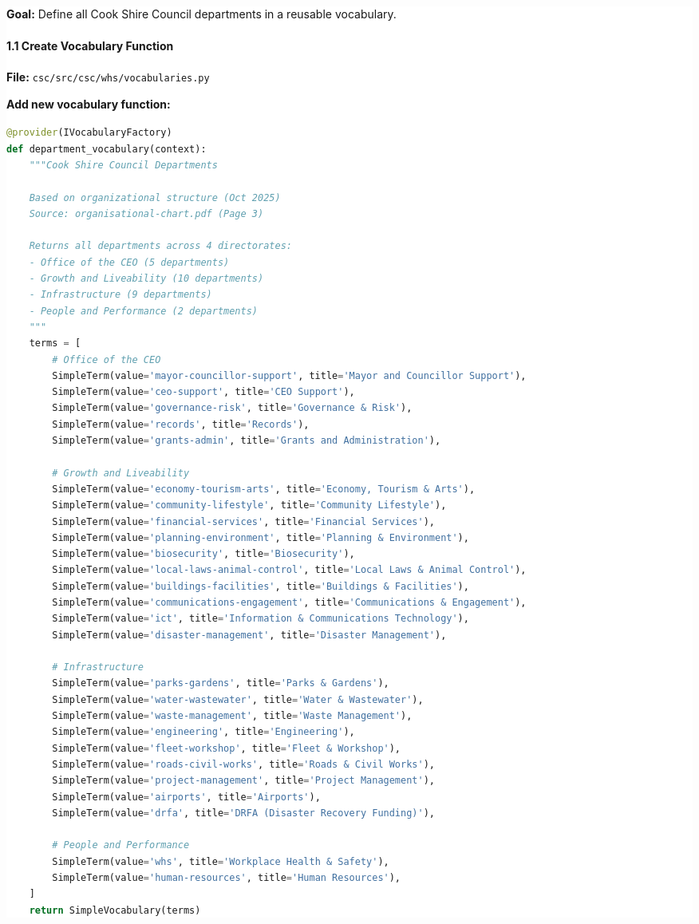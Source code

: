 **Goal:** Define all Cook Shire Council departments in a reusable vocabulary.

#### 1.1 Create Vocabulary Function

**File:** `csc/src/csc/whs/vocabularies.py`

**Add new vocabulary function:**

```python
@provider(IVocabularyFactory)
def department_vocabulary(context):
    """Cook Shire Council Departments

    Based on organizational structure (Oct 2025)
    Source: organisational-chart.pdf (Page 3)

    Returns all departments across 4 directorates:
    - Office of the CEO (5 departments)
    - Growth and Liveability (10 departments)
    - Infrastructure (9 departments)
    - People and Performance (2 departments)
    """
    terms = [
        # Office of the CEO
        SimpleTerm(value='mayor-councillor-support', title='Mayor and Councillor Support'),
        SimpleTerm(value='ceo-support', title='CEO Support'),
        SimpleTerm(value='governance-risk', title='Governance & Risk'),
        SimpleTerm(value='records', title='Records'),
        SimpleTerm(value='grants-admin', title='Grants and Administration'),

        # Growth and Liveability
        SimpleTerm(value='economy-tourism-arts', title='Economy, Tourism & Arts'),
        SimpleTerm(value='community-lifestyle', title='Community Lifestyle'),
        SimpleTerm(value='financial-services', title='Financial Services'),
        SimpleTerm(value='planning-environment', title='Planning & Environment'),
        SimpleTerm(value='biosecurity', title='Biosecurity'),
        SimpleTerm(value='local-laws-animal-control', title='Local Laws & Animal Control'),
        SimpleTerm(value='buildings-facilities', title='Buildings & Facilities'),
        SimpleTerm(value='communications-engagement', title='Communications & Engagement'),
        SimpleTerm(value='ict', title='Information & Communications Technology'),
        SimpleTerm(value='disaster-management', title='Disaster Management'),

        # Infrastructure
        SimpleTerm(value='parks-gardens', title='Parks & Gardens'),
        SimpleTerm(value='water-wastewater', title='Water & Wastewater'),
        SimpleTerm(value='waste-management', title='Waste Management'),
        SimpleTerm(value='engineering', title='Engineering'),
        SimpleTerm(value='fleet-workshop', title='Fleet & Workshop'),
        SimpleTerm(value='roads-civil-works', title='Roads & Civil Works'),
        SimpleTerm(value='project-management', title='Project Management'),
        SimpleTerm(value='airports', title='Airports'),
        SimpleTerm(value='drfa', title='DRFA (Disaster Recovery Funding)'),

        # People and Performance
        SimpleTerm(value='whs', title='Workplace Health & Safety'),
        SimpleTerm(value='human-resources', title='Human Resources'),
    ]
    return SimpleVocabulary(terms)
```
